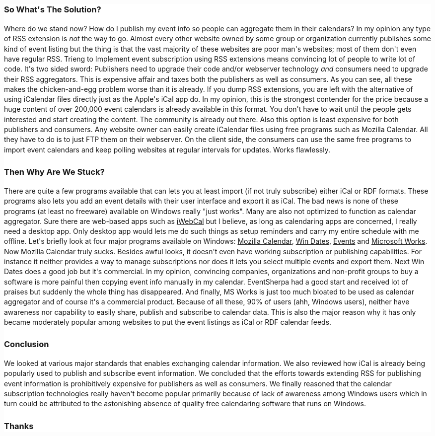 ### So What's The Solution?

Where do we stand now? How do I publish my event info so people can aggregate them in their calendars? In my opinion any type of RSS extension is _not_ the way to go. Almost every other website owned by some group or organization currently publishes some kind of event listing but the thing is that the vast majority of these websites are poor man's websites; most of them don't even have regular RSS. Trieng to Implement event subscription using RSS extensions means convincing lot of people to write lot of code. It's two sided sword: Publishers need to upgrade their code and/or webserver technology _and_ consumers need to upgrade their RSS aggregators. This is expensive affair and taxes both the publishers as well as consumers. As you can see, all these makes the chicken-and-egg problem worse than it is already. If you dump RSS extensions, you are left with the alternative of using iCalendar files directly just as the Apple's iCal app do. In my opinion, this is the strongest contender for the price because a huge content of over 200,000 event calendars is already available in this format. You don't have to wait until the people gets interested and start creating the content. The community is already out there. Also this option is least expensive for both publishers and consumers. Any website owner can easily create iCalendar files using free programs such as Mozilla Calendar. All they have to do is to just FTP them on their webserver. On the client side, the consumers can use the same free programs to import event calendars and keep polling websites at regular intervals for updates. Works flawlessly.

### Then Why Are We Stuck?

There are quite a few programs available that can lets you at least import (if not truly subscribe) either iCal or RDF formats. These programs also lets you add an event details with their user interface and export it as iCal. The bad news is none of these programs (at least no freeware) available on Windows really "just works". Many are also not optimized to function as calendar aggregator. Sure there are web-based apps such as [iWebCal][23] but I believe, as long as calendaring apps are concerned, I really need a desktop app. Only desktop app would lets me do such things as setup reminders and carry my entire schedule with me offline. Let's briefly look at four major programs available on Windows: [Mozilla Calendar][8], [Win Dates][24], [Events][25] and [Microsoft Works][26]. Now Mozilla Calendar truly sucks. Besides awful looks, it doesn't even have working subscription or publishing capabilities. For instance it neither provides a way to manage subscriptions nor does it lets you select multiple events and export them. Next Win Dates does a good job but it's commercial. In my opinion, convincing companies, organizations and non-profit groups to buy a software is more painful then copying event info manually in my calendar. EventSherpa had a good start and received lot of praises but suddenly the whole thing has disappeared. And finally, MS Works is just too much bloated to be used as calendar aggregator and of course it's a commercial product. Because of all these, 90% of users (ahh, Windows users), neither have awareness nor capability to easily share, publish and subscribe to calendar data. This is also the major reason why it has only became moderately popular among websites to put the event listings as iCal or RDF calendar feeds.

### Conclusion

We looked at various major standards that enables exchanging calendar information. We also reviewed how iCal is already being popularly used to publish and subscribe event information. We concluded that the efforts towards extending RSS for publishing event information is prohibitively expensive for publishers as well as consumers. We finally reasoned that the calendar subscription technologies really haven't become popular primarily because of lack of awareness among Windows users which in turn could be attributed to the astonishing absence of quality free calendaring software that runs on Windows.

### Thanks


 [1]: http://www.ShitalShah.com
 [2]: http://www.russellbeattie.com/notebook/0000149.html
 [3]: http://www.ietf.org/rfc/rfc2445.txt
 [4]: http://www.apple.com/macosx/features/ical/
 [5]: http://upcoming.org/
 [6]: http://evdb.com
 [7]: http://www.scheduleworld.com/outlookInteroperability.html
 [8]: http://www.mozilla.org/projects/calendar/
 [9]: http://swordfish.rdfweb.org/discovery/2003/11/rdfical/www2004-draft-20031113-final-1.html
 [10]: http://www.iptc.org/EventsML/
 [11]: http://developers.technorati.com/wiki/hCalendar
 [12]: http://suda.co.uk/projects/X2V/
 [13]: http://www.technorati.com/tag/microformat
 [14]: http://msdn.microsoft.com/msdnmag/issues/04/04/XMLFiles/default.aspx
 [15]: http://blogs.law.harvard.edu/tech/rss#extendingRss
 [16]: http://www.esfstandard.org
 [17]: http://geekswithblogs.net/jjulian/archive/2004/10/23/13114.aspx
 [18]: http://planb.nicecupoftea.org/archives/000074.html
 [19]: http://web.resource.org/rss/1.0/modules/event/
 [20]: http://blogs.law.harvard.edu/tech/rss#ltenclosuregtSubelementOfLtitemgt
 [21]: http://www.rsscalendar.com
 [22]: http://radio.weblogs.com/0113297/2003/10/01.html#a236
 [23]: http://interfacethis.com/iwebcal/
 [24]: http://www.rockinsoftware.com/
 [25]: http://www.eventsherpa.com/
 [26]: http://www.microsoft.com/products/works/default.mspx